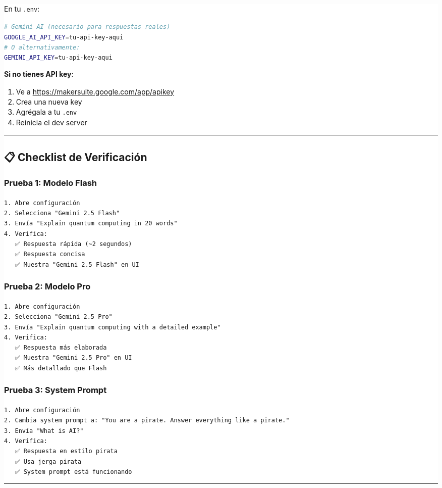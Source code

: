En tu `.env`:
```bash
# Gemini AI (necesario para respuestas reales)
GOOGLE_AI_API_KEY=tu-api-key-aqui
# O alternativamente:
GEMINI_API_KEY=tu-api-key-aqui
```

**Si no tienes API key**:
1. Ve a https://makersuite.google.com/app/apikey
2. Crea una nueva key
3. Agrégala a tu `.env`
4. Reinicia el dev server

---

## 📋 Checklist de Verificación

### Prueba 1: Modelo Flash
```
1. Abre configuración
2. Selecciona "Gemini 2.5 Flash"
3. Envía "Explain quantum computing in 20 words"
4. Verifica:
   ✅ Respuesta rápida (~2 segundos)
   ✅ Respuesta concisa
   ✅ Muestra "Gemini 2.5 Flash" en UI
```

### Prueba 2: Modelo Pro
```
1. Abre configuración
2. Selecciona "Gemini 2.5 Pro"
3. Envía "Explain quantum computing with a detailed example"
4. Verifica:
   ✅ Respuesta más elaborada
   ✅ Muestra "Gemini 2.5 Pro" en UI
   ✅ Más detallado que Flash
```

### Prueba 3: System Prompt
```
1. Abre configuración
2. Cambia system prompt a: "You are a pirate. Answer everything like a pirate."
3. Envía "What is AI?"
4. Verifica:
   ✅ Respuesta en estilo pirata
   ✅ Usa jerga pirata
   ✅ System prompt está funcionando
```

---

